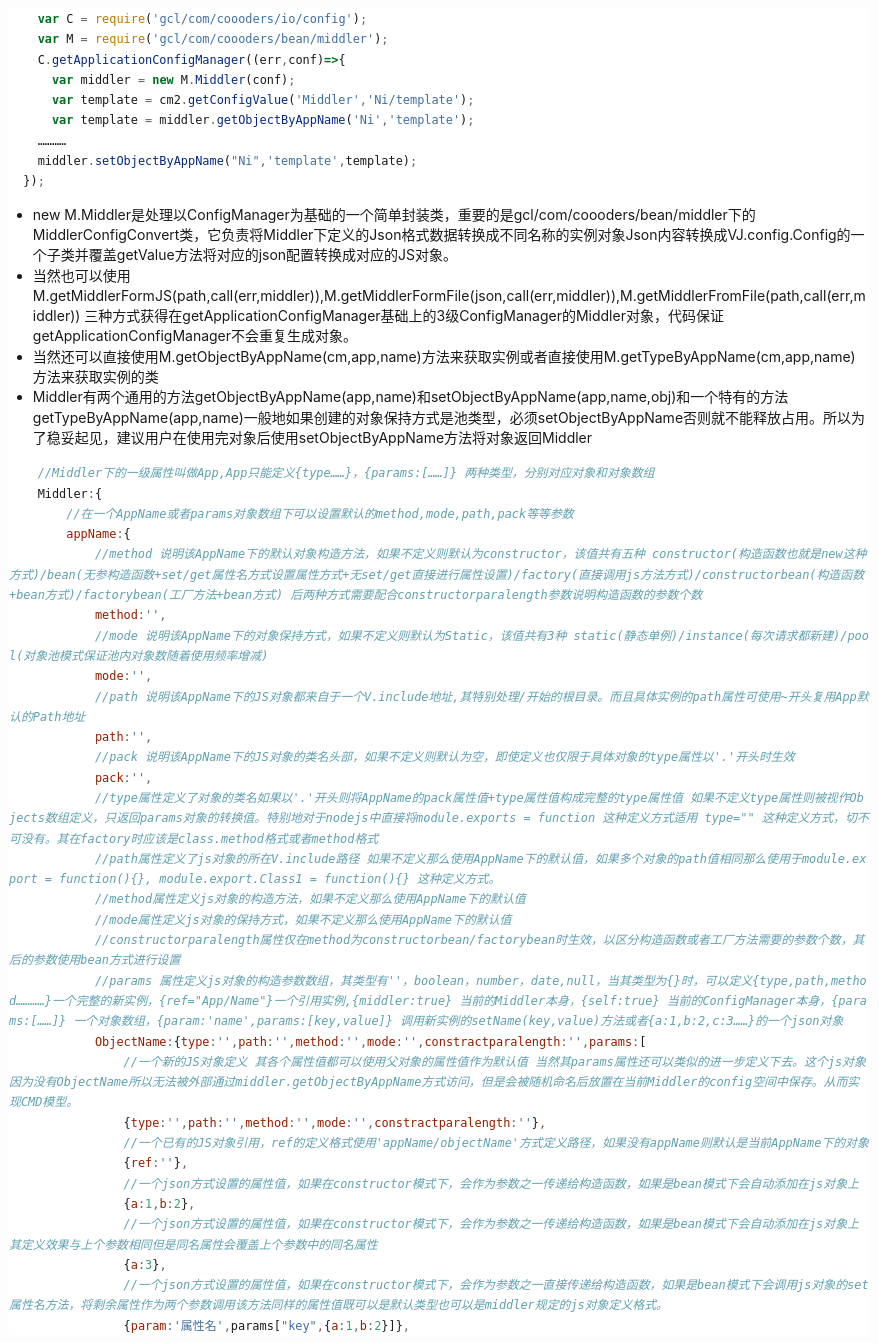 ```js
    var C = require('gcl/com/coooders/io/config');
    var M = require('gcl/com/coooders/bean/middler');
    C.getApplicationConfigManager((err,conf)=>{
      var middler = new M.Middler(conf);
      var template = cm2.getConfigValue('Middler','Ni/template');
      var template = middler.getObjectByAppName('Ni','template');
    ………… 
    middler.setObjectByAppName("Ni",'template',template);
  });
```
 * new M.Middler是处理以ConfigManager为基础的一个简单封装类，重要的是gcl/com/coooders/bean/middler下的MiddlerConfigConvert类，它负责将Middler下定义的Json格式数据转换成不同名称的实例对象Json内容转换成VJ.config.Config的一个子类并覆盖getValue方法将对应的json配置转换成对应的JS对象。
 * 当然也可以使用M.getMiddlerFormJS(path,call(err,middler)),M.getMiddlerFormFile(json,call(err,middler)),M.getMiddlerFromFile(path,call(err,middler)) 三种方式获得在getApplicationConfigManager基础上的3级ConfigManager的Middler对象，代码保证getApplicationConfigManager不会重复生成对象。
 * 当然还可以直接使用M.getObjectByAppName(cm,app,name)方法来获取实例或者直接使用M.getTypeByAppName(cm,app,name)方法来获取实例的类
 * Middler有两个通用的方法getObjectByAppName(app,name)和setObjectByAppName(app,name,obj)和一个特有的方法getTypeByAppName(app,name)一般地如果创建的对象保持方式是池类型，必须setObjectByAppName否则就不能释放占用。所以为了稳妥起见，建议用户在使用完对象后使用setObjectByAppName方法将对象返回Middler

```js
    //Middler下的一级属性叫做App,App只能定义{type……}，{params:[……]} 两种类型，分别对应对象和对象数组
    Middler:{
        //在一个AppName或者params对象数组下可以设置默认的method,mode,path,pack等等参数
        appName:{
            //method 说明该AppName下的默认对象构造方法，如果不定义则默认为constructor，该值共有五种 constructor(构造函数也就是new这种方式)/bean(无参构造函数+set/get属性名方式设置属性方式+无set/get直接进行属性设置)/factory(直接调用js方法方式)/constructorbean(构造函数+bean方式)/factorybean(工厂方法+bean方式) 后两种方式需要配合constructorparalength参数说明构造函数的参数个数
            method:'',
            //mode 说明该AppName下的对象保持方式，如果不定义则默认为Static，该值共有3种 static(静态单例)/instance(每次请求都新建)/pool(对象池模式保证池内对象数随着使用频率增减)
            mode:'',
            //path 说明该AppName下的JS对象都来自于一个V.include地址,其特别处理/开始的根目录。而且具体实例的path属性可使用~开头复用App默认的Path地址
            path:'',
            //pack 说明该AppName下的JS对象的类名头部，如果不定义则默认为空，即使定义也仅限于具体对象的type属性以'.'开头时生效
            pack:'',
            //type属性定义了对象的类名如果以'.'开头则将AppName的pack属性值+type属性值构成完整的type属性值 如果不定义type属性则被视作Objects数组定义，只返回params对象的转换值。特别地对于nodejs中直接将module.exports = function 这种定义方式适用 type="" 这种定义方式，切不可没有。其在factory时应该是class.method格式或者method格式
            //path属性定义了js对象的所在V.include路径 如果不定义那么使用AppName下的默认值，如果多个对象的path值相同那么使用于module.export = function(){}, module.export.Class1 = function(){} 这种定义方式。
            //method属性定义js对象的构造方法，如果不定义那么使用AppName下的默认值
            //mode属性定义js对象的保持方式，如果不定义那么使用AppName下的默认值
            //constructorparalength属性仅在method为constructorbean/factorybean时生效，以区分构造函数或者工厂方法需要的参数个数，其后的参数使用bean方式进行设置
            //params 属性定义js对象的构造参数数组，其类型有''，boolean，number，date,null，当其类型为{}时，可以定义{type,path,method…………}一个完整的新实例，{ref="App/Name"}一个引用实例,{middler:true} 当前的Middler本身，{self:true} 当前的ConfigManager本身，{params:[……]} 一个对象数组，{param:'name',params:[key,value]} 调用新实例的setName(key,value)方法或者{a:1,b:2,c:3……}的一个json对象
            ObjectName:{type:'',path:'',method:'',mode:'',constractparalength:'',params:[
                //一个新的JS对象定义 其各个属性值都可以使用父对象的属性值作为默认值 当然其params属性还可以类似的进一步定义下去。这个js对象因为没有ObjectName所以无法被外部通过middler.getObjectByAppName方式访问，但是会被随机命名后放置在当前Middler的config空间中保存。从而实现CMD模型。
                {type:'',path:'',method:'',mode:'',constractparalength:''},
                //一个已有的JS对象引用，ref的定义格式使用'appName/objectName'方式定义路径，如果没有appName则默认是当前AppName下的对象
                {ref:''},
                //一个json方式设置的属性值，如果在constructor模式下，会作为参数之一传递给构造函数，如果是bean模式下会自动添加在js对象上
                {a:1,b:2},
                //一个json方式设置的属性值，如果在constructor模式下，会作为参数之一传递给构造函数，如果是bean模式下会自动添加在js对象上 其定义效果与上个参数相同但是同名属性会覆盖上个参数中的同名属性
                {a:3},
                //一个json方式设置的属性值，如果在constructor模式下，会作为参数之一直接传递给构造函数，如果是bean模式下会调用js对象的set属性名方法，将剩余属性作为两个参数调用该方法同样的属性值既可以是默认类型也可以是middler规定的js对象定义格式。
                {param:'属性名',params["key",{a:1,b:2}]},
```

[VJ URL]: https://github.com/baibing0004/VJ